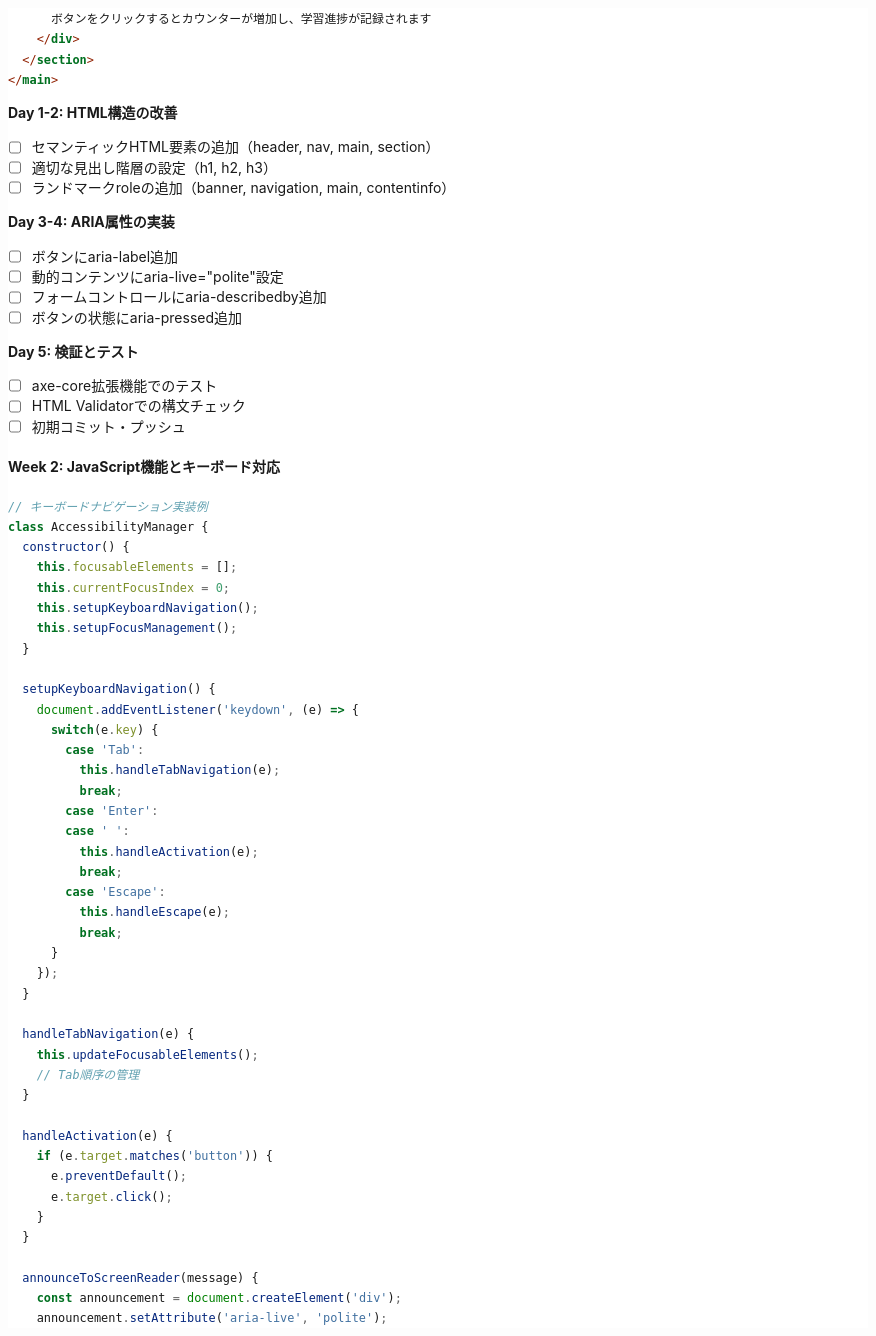 ```html
      ボタンをクリックするとカウンターが増加し、学習進捗が記録されます
    </div>
  </section>
</main>
```

**Day 1-2: HTML構造の改善**
- [ ] セマンティックHTML要素の追加（header, nav, main, section）
- [ ] 適切な見出し階層の設定（h1, h2, h3）
- [ ] ランドマークroleの追加（banner, navigation, main, contentinfo）

**Day 3-4: ARIA属性の実装**
- [ ] ボタンにaria-label追加
- [ ] 動的コンテンツにaria-live="polite"設定
- [ ] フォームコントロールにaria-describedby追加
- [ ] ボタンの状態にaria-pressed追加

**Day 5: 検証とテスト**
- [ ] axe-core拡張機能でのテスト
- [ ] HTML Validatorでの構文チェック
- [ ] 初期コミット・プッシュ

#### **Week 2: JavaScript機能とキーボード対応**
```javascript
// キーボードナビゲーション実装例
class AccessibilityManager {
  constructor() {
    this.focusableElements = [];
    this.currentFocusIndex = 0;
    this.setupKeyboardNavigation();
    this.setupFocusManagement();
  }

  setupKeyboardNavigation() {
    document.addEventListener('keydown', (e) => {
      switch(e.key) {
        case 'Tab':
          this.handleTabNavigation(e);
          break;
        case 'Enter':
        case ' ':
          this.handleActivation(e);
          break;
        case 'Escape':
          this.handleEscape(e);
          break;
      }
    });
  }

  handleTabNavigation(e) {
    this.updateFocusableElements();
    // Tab順序の管理
  }

  handleActivation(e) {
    if (e.target.matches('button')) {
      e.preventDefault();
      e.target.click();
    }
  }

  announceToScreenReader(message) {
    const announcement = document.createElement('div');
    announcement.setAttribute('aria-live', 'polite');
```